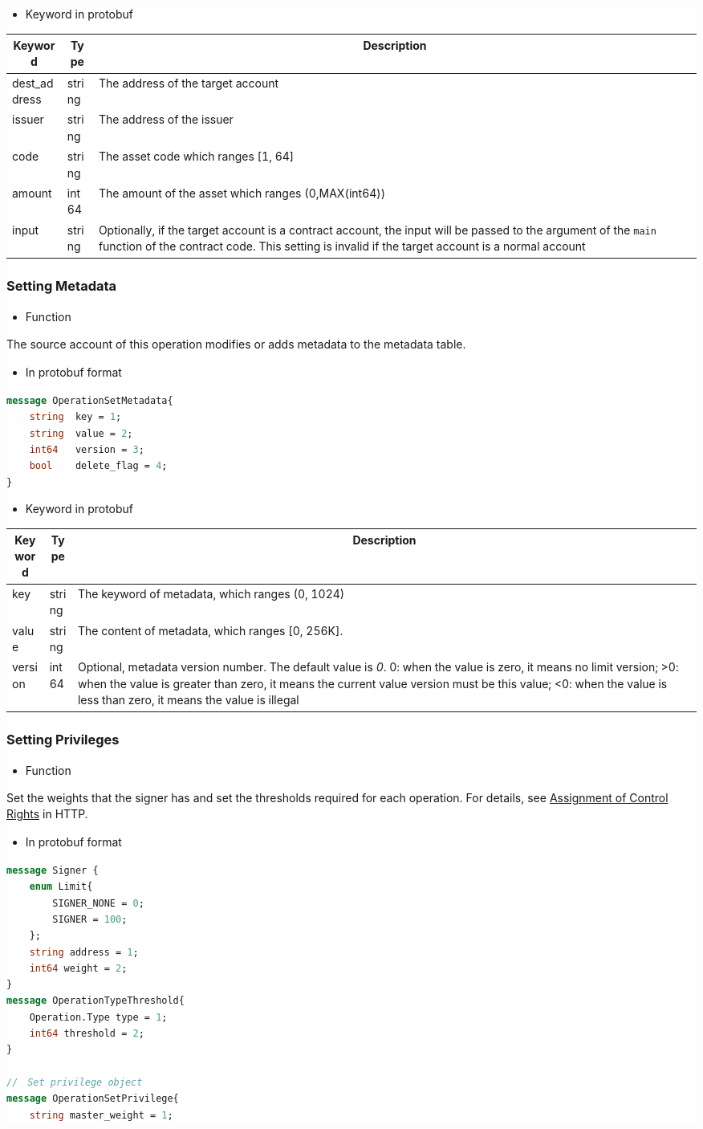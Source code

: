 - Keyword in protobuf

| Keyword      | Type   | Description                                                  |
| ------------ | ------ | ------------------------------------------------------------ |
| dest_address | string | The address of the target account                            |
| issuer       | string | The address of the issuer                                    |
| code         | string | The asset code which ranges [1, 64]                          |
| amount       | int64  | The amount of the asset which ranges (0,MAX(int64))          |
| input        | string | Optionally, if the target account is a contract account, the input will be passed to the argument of the `main` function of the contract code. This setting is invalid if the target account is a normal account |



### Setting Metadata

- Function

 The source account of this operation modifies or adds metadata to the metadata table.

- In protobuf format

```protobuf
message OperationSetMetadata{
	string	key = 1;  
	string  value = 2;
	int64 	version = 3;
	bool    delete_flag = 4;
}
```

- Keyword in protobuf

| Keyword | Type   | Description                                                  |
| ------- | ------ | ------------------------------------------------------------ |
| key     | string | The keyword of metadata, which ranges (0, 1024)              |
| value   | string | The content of metadata, which ranges [0, 256K].             |
| version | int64  | Optional, metadata version number. The default value is *0*. 0: when the value is zero, it means no limit version; >0: when the value is greater than zero, it means the current value version must be this value; <0: when the value is less than zero, it means the value is illegal |



### Setting Privileges

- Function

Set the weights that the signer has and set the thresholds required for each operation. For details, see [Assignment of Control Rights](api_http#assignment-of-control-rights) in HTTP.

- In protobuf format

```protobuf
message Signer {
	enum Limit{
		SIGNER_NONE = 0;
		SIGNER = 100;
	};
	string address = 1;
	int64 weight = 2;
}
message OperationTypeThreshold{
	Operation.Type type = 1;
	int64 threshold = 2;
}

//　Set privilege object
message OperationSetPrivilege{
	string master_weight = 1;
```